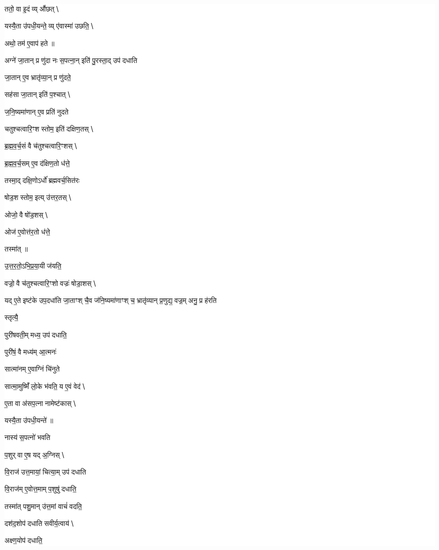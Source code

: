 ततो॒ वा इ॒दं व्य् औ॑छत् \

यस्यै॒ता उ॑पधी॒यन्ते॒ व्य् ए॑वास्मा॑ उछति॒ \

अथो॒ तम॑ ए॒वाप॑ हते ॥

अग्ने॑ जा॒तान् प्र णु॑दा नः स॒पत्ना॒न् इति॑ पु॒रस्ता॒द् उप॑ दधाति

जा॒तान् ए॒व भ्रातृ॑व्या॒न् प्र णु॑दते॒

सह॑सा जा॒तान् इति॑ प॒श्चात् \

ज॒नि॒ष्यमा॑णान् ए॒व प्रति॑ नुदते

चतुश्चत्वारि॒ꣳश स्तोम॒ इति॑ दक्षिण॒तस् \

ब्र॒ह्म॒व॒र्च॒सं वै च॑तुश्चत्वारि॒ꣳशस् \

ब्र॒ह्म॒व॒र्च॒सम् ए॒व द॑क्षिण॒तो ध॑त्ते॒

तस्मा॒द् दक्षि॒णोऽर्धो॑ ब्रह्मवर्च॒सित॑रः

षोड॒श स्तोम॒ इत्य् उ॑त्तर॒तस् \

ओजो॒ वै षो॑ड॒शस् \

ओज॑ ए॒वोत्त॑र॒तो ध॑त्ते॒

तस्मा॑त् ॥

उ॒त्त॒र॒तो॒ऽभि॒प्र॒या॒यी ज॑यति॒

वज्रो॒ वै च॑तुश्चत्वारि॒ꣳशो वज्रः॑ षोडा॒शस् \

यद् ए॒ते इष्ट॑के उप॒दधा॑ति जा॒ताꣳश् चै॒व ज॑नि॒ष्यमा॑णाꣳश् च॒ भ्रातृ॑व्यान् प्र॒णुद्य॒ वज्र॒म् अनु॒ प्र ह॑रति

स्तृत्यै॒

पुरी॑षवती॒म् मध्य॒ उप॑ दधाति॒

पुरी॑षं॒ वै मध्य॑म् आ॒त्मनः॑

सात्मा॑नम् ए॒वाग्निं चि॑नुते

सात्मा॒मुष्मिँ॑ लो॒के भ॑वति॒ य ए॒वं वेद॑ \

ए॒ता वा अ॑सप॒त्ना नामेष्ट॑कास् \

यस्यै॒ता उ॑पधी॒यन्ते॑ ॥

नास्य॑ स॒पत्नो॑ भवति

प॒शुर् वा ए॒ष यद् अ॒ग्निस् \

वि॒राज॑ उत्त॒मायां॒ चित्या॒म् उप॑ दधाति

वि॒राज॑म् ए॒वोत्त॒माम् प॒शुषु॑ दधाति॒

तस्मा॑त् पशु॒मान् उ॑त्त॒मां वाचं॑ वदति॒

दश॑द॒शोप॑ दधाति सवीर्य॒त्वाय॑ \

अक्ष्ण॒योप॑ दधाति॒
